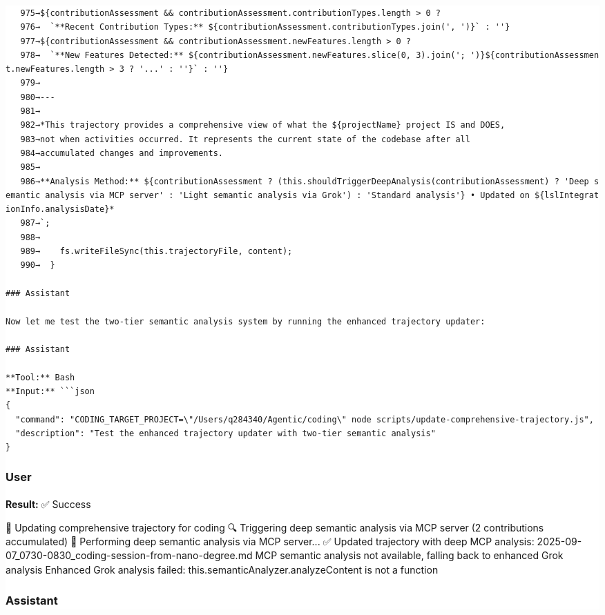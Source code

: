 ```
   975→${contributionAssessment && contributionAssessment.contributionTypes.length > 0 ? 
   976→  `**Recent Contribution Types:** ${contributionAssessment.contributionTypes.join(', ')}` : ''}
   977→${contributionAssessment && contributionAssessment.newFeatures.length > 0 ? 
   978→  `**New Features Detected:** ${contributionAssessment.newFeatures.slice(0, 3).join('; ')}${contributionAssessment.newFeatures.length > 3 ? '...' : ''}` : ''}
   979→
   980→---
   981→
   982→*This trajectory provides a comprehensive view of what the ${projectName} project IS and DOES,
   983→not when activities occurred. It represents the current state of the codebase after all
   984→accumulated changes and improvements. 
   985→
   986→**Analysis Method:** ${contributionAssessment ? (this.shouldTriggerDeepAnalysis(contributionAssessment) ? 'Deep semantic analysis via MCP server' : 'Light semantic analysis via Grok') : 'Standard analysis'} • Updated on ${lslIntegrationInfo.analysisDate}*
   987→`;
   988→
   989→    fs.writeFileSync(this.trajectoryFile, content);
   990→  }

### Assistant

Now let me test the two-tier semantic analysis system by running the enhanced trajectory updater:

### Assistant

**Tool:** Bash
**Input:** ```json
{
  "command": "CODING_TARGET_PROJECT=\"/Users/q284340/Agentic/coding\" node scripts/update-comprehensive-trajectory.js",
  "description": "Test the enhanced trajectory updater with two-tier semantic analysis"
}
```

### User

**Result:** ✅ Success

🎯 Updating comprehensive trajectory for coding
🔍 Triggering deep semantic analysis via MCP server (2 contributions accumulated)
🧠 Performing deep semantic analysis via MCP server...
✅ Updated trajectory with deep MCP analysis: 2025-09-07_0730-0830_coding-session-from-nano-degree.md
MCP semantic analysis not available, falling back to enhanced Grok analysis
Enhanced Grok analysis failed: this.semanticAnalyzer.analyzeContent is not a function

### Assistant
